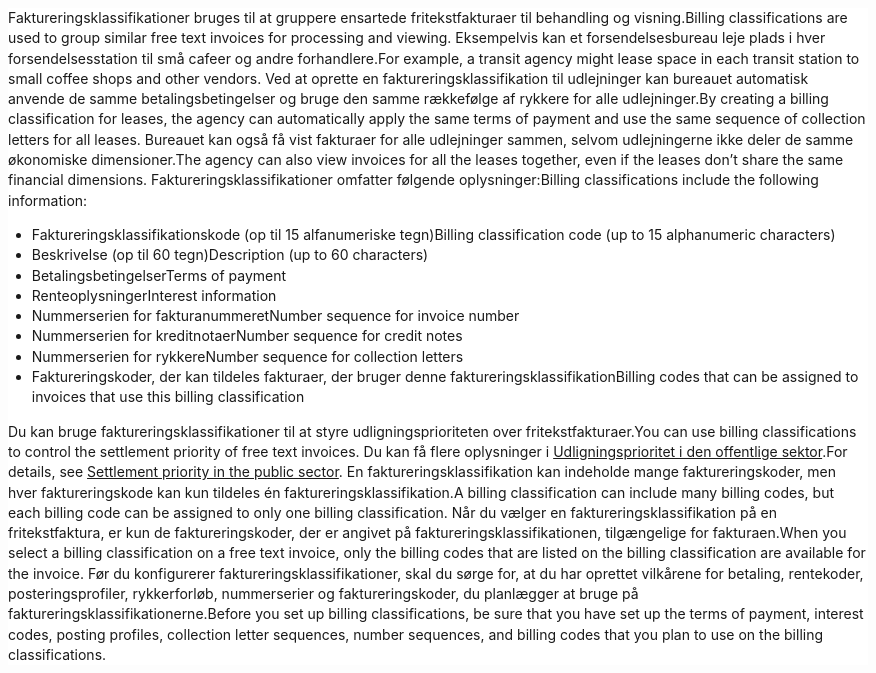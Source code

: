 <span data-ttu-id="f466e-106">Faktureringsklassifikationer bruges til at gruppere ensartede fritekstfakturaer til behandling og visning.</span><span class="sxs-lookup"><span data-stu-id="f466e-106">Billing classifications are used to group similar free text invoices for processing and viewing.</span></span> <span data-ttu-id="f466e-107">Eksempelvis kan et forsendelsesbureau leje plads i hver forsendelsesstation til små cafeer og andre forhandlere.</span><span class="sxs-lookup"><span data-stu-id="f466e-107">For example, a transit agency might lease space in each transit station to small coffee shops and other vendors.</span></span> <span data-ttu-id="f466e-108">Ved at oprette en faktureringsklassifikation til udlejninger kan bureauet automatisk anvende de samme betalingsbetingelser og bruge den samme rækkefølge af rykkere for alle udlejninger.</span><span class="sxs-lookup"><span data-stu-id="f466e-108">By creating a billing classification for leases, the agency can automatically apply the same terms of payment and use the same sequence of collection letters for all leases.</span></span> <span data-ttu-id="f466e-109">Bureauet kan også få vist fakturaer for alle udlejninger sammen, selvom udlejningerne ikke deler de samme økonomiske dimensioner.</span><span class="sxs-lookup"><span data-stu-id="f466e-109">The agency can also view invoices for all the leases together, even if the leases don’t share the same financial dimensions.</span></span> <span data-ttu-id="f466e-110">Faktureringsklassifikationer omfatter følgende oplysninger:</span><span class="sxs-lookup"><span data-stu-id="f466e-110">Billing classifications include the following information:</span></span>

-   <span data-ttu-id="f466e-111">Faktureringsklassifikationskode (op til 15 alfanumeriske tegn)</span><span class="sxs-lookup"><span data-stu-id="f466e-111">Billing classification code (up to 15 alphanumeric characters)</span></span>
-   <span data-ttu-id="f466e-112">Beskrivelse (op til 60 tegn)</span><span class="sxs-lookup"><span data-stu-id="f466e-112">Description (up to 60 characters)</span></span>
-   <span data-ttu-id="f466e-113">Betalingsbetingelser</span><span class="sxs-lookup"><span data-stu-id="f466e-113">Terms of payment</span></span>
-   <span data-ttu-id="f466e-114">Renteoplysninger</span><span class="sxs-lookup"><span data-stu-id="f466e-114">Interest information</span></span>
-   <span data-ttu-id="f466e-115">Nummerserien for fakturanummeret</span><span class="sxs-lookup"><span data-stu-id="f466e-115">Number sequence for invoice number</span></span>
-   <span data-ttu-id="f466e-116">Nummerserien for kreditnotaer</span><span class="sxs-lookup"><span data-stu-id="f466e-116">Number sequence for credit notes</span></span>
-   <span data-ttu-id="f466e-117">Nummerserien for rykkere</span><span class="sxs-lookup"><span data-stu-id="f466e-117">Number sequence for collection letters</span></span>
-   <span data-ttu-id="f466e-118">Faktureringskoder, der kan tildeles fakturaer, der bruger denne faktureringsklassifikation</span><span class="sxs-lookup"><span data-stu-id="f466e-118">Billing codes that can be assigned to invoices that use this billing classification</span></span>

<span data-ttu-id="f466e-119">Du kan bruge faktureringsklassifikationer til at styre udligningsprioriteten over fritekstfakturaer.</span><span class="sxs-lookup"><span data-stu-id="f466e-119">You can use billing classifications to control the settlement priority of free text invoices.</span></span> <span data-ttu-id="f466e-120">Du kan få flere oplysninger i [Udligningsprioritet i den offentlige sektor](settlement-priority-public-sector.md).</span><span class="sxs-lookup"><span data-stu-id="f466e-120">For details, see [Settlement priority in the public sector](settlement-priority-public-sector.md).</span></span> <span data-ttu-id="f466e-121">En faktureringsklassifikation kan indeholde mange faktureringskoder, men hver faktureringskode kan kun tildeles én faktureringsklassifikation.</span><span class="sxs-lookup"><span data-stu-id="f466e-121">A billing classification can include many billing codes, but each billing code can be assigned to only one billing classification.</span></span> <span data-ttu-id="f466e-122">Når du vælger en faktureringsklassifikation på en fritekstfaktura, er kun de faktureringskoder, der er angivet på faktureringsklassifikationen, tilgængelige for fakturaen.</span><span class="sxs-lookup"><span data-stu-id="f466e-122">When you select a billing classification on a free text invoice, only the billing codes that are listed on the billing classification are available for the invoice.</span></span> <span data-ttu-id="f466e-123">Før du konfigurerer faktureringsklassifikationer, skal du sørge for, at du har oprettet vilkårene for betaling, rentekoder, posteringsprofiler, rykkerforløb, nummerserier og faktureringskoder, du planlægger at bruge på faktureringsklassifikationerne.</span><span class="sxs-lookup"><span data-stu-id="f466e-123">Before you set up billing classifications, be sure that you have set up the terms of payment, interest codes, posting profiles, collection letter sequences, number sequences, and billing codes that you plan to use on the billing classifications.</span></span>
